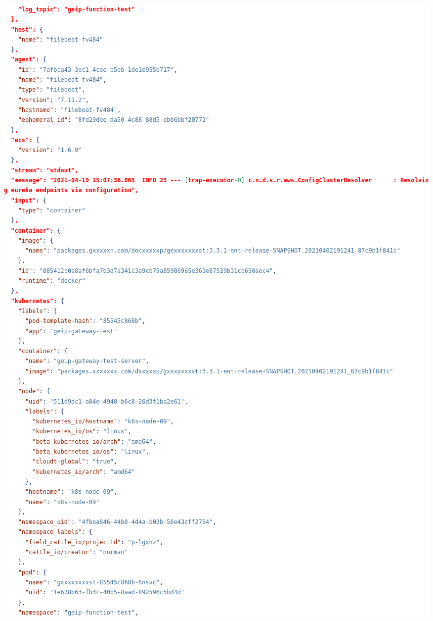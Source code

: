 ```json
    "log_topic": "geip-function-test"
  },
  "host": {
    "name": "filebeat-fv484"
  },
  "agent": {
    "id": "7afbca43-3ec1-4cee-b5cb-1de1e955b717",
    "name": "filebeat-fv484",
    "type": "filebeat",
    "version": "7.11.2",
    "hostname": "filebeat-fv484",
    "ephemeral_id": "8fd29dee-da50-4c88-88d5-ebb6bbf20772"
  },
  "ecs": {
    "version": "1.6.0"
  },
  "stream": "stdout",
  "message": "2021-04-19 15:07:36.065  INFO 23 --- [trap-executor-0] c.n.d.s.r.aws.ConfigClusterResolver      : Resolving eureka endpoints via configuration",
  "input": {
    "type": "container"
  },
  "container": {
    "image": {
      "name": "packages.gxxxxxn.com/docxxxxxp/gexxxxxxxst:3.3.1-ent-release-SNAPSHOT.20210402191241_87c9b1f841c"
    },
    "id": "885412c0a8af6bfa7b3d7a341c3a9cb79a85986965e363e87529b31cb650aec4",
    "runtime": "docker"
  },
  "kubernetes": {
    "labels": {
      "pod-template-hash": "85545c868b",
      "app": "geip-gateway-test"
    },
    "container": {
      "name": "geip-gateway-test-server",
      "image": "packages.xxxxxxx.com/dxxxxxp/gxxxxxxxxt:3.3.1-ent-release-SNAPSHOT.20210402191241_87c9b1f841c"
    },
    "node": {
      "uid": "511d9dc1-a84e-4948-b6c8-26d3f1ba2e61",
      "labels": {
        "kubernetes_io/hostname": "k8s-node-09",
        "kubernetes_io/os": "linux",
        "beta_kubernetes_io/arch": "amd64",
        "beta_kubernetes_io/os": "linux",
        "cloudt-global": "true",
        "kubernetes_io/arch": "amd64"
      },
      "hostname": "k8s-node-09",
      "name": "k8s-node-09"
    },
    "namespace_uid": "4fbea846-44b8-4d4a-b03b-56e43cff2754",
    "namespace_labels": {
      "field_cattle_io/projectId": "p-lgxhz",
      "cattle_io/creator": "norman"
    },
    "pod": {
      "name": "gxxxxxxxxst-85545c868b-6nsvc",
      "uid": "1e678b63-fb3c-40b5-8aad-892596c5bd4d"
    },
    "namespace": "geip-function-test",
```